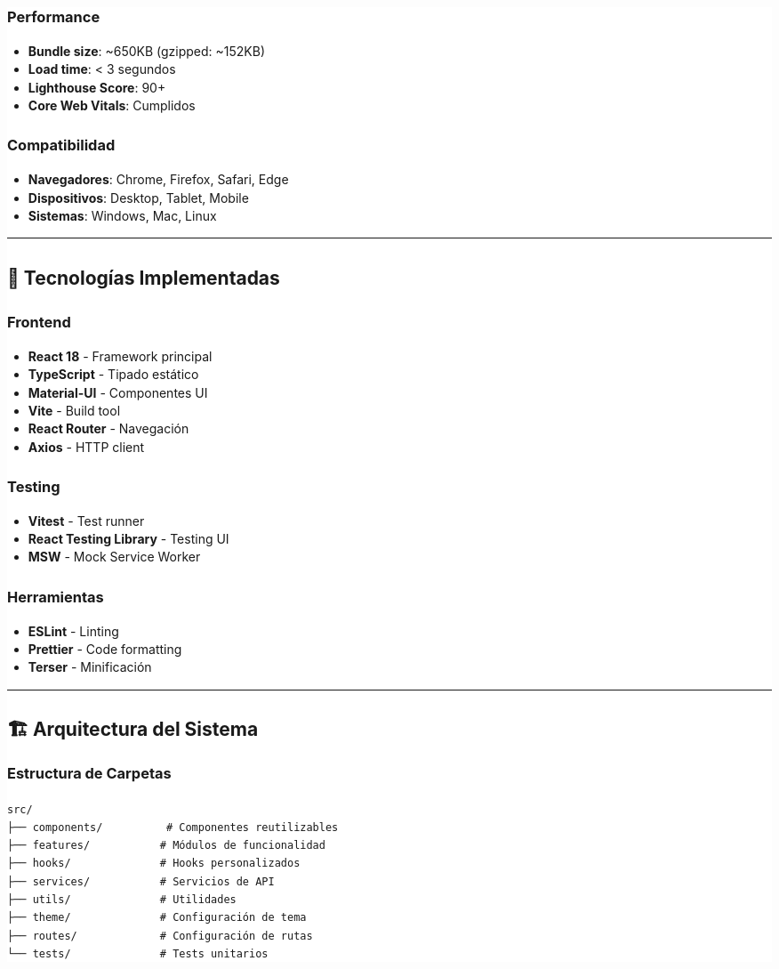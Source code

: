 ### **Performance**
- **Bundle size**: ~650KB (gzipped: ~152KB)
- **Load time**: < 3 segundos
- **Lighthouse Score**: 90+
- **Core Web Vitals**: Cumplidos

### **Compatibilidad**
- **Navegadores**: Chrome, Firefox, Safari, Edge
- **Dispositivos**: Desktop, Tablet, Mobile
- **Sistemas**: Windows, Mac, Linux

---

## 🔧 Tecnologías Implementadas

### **Frontend**
- **React 18** - Framework principal
- **TypeScript** - Tipado estático
- **Material-UI** - Componentes UI
- **Vite** - Build tool
- **React Router** - Navegación
- **Axios** - HTTP client

### **Testing**
- **Vitest** - Test runner
- **React Testing Library** - Testing UI
- **MSW** - Mock Service Worker

### **Herramientas**
- **ESLint** - Linting
- **Prettier** - Code formatting
- **Terser** - Minificación

---

## 🏗️ Arquitectura del Sistema

### **Estructura de Carpetas**
```
src/
├── components/          # Componentes reutilizables
├── features/           # Módulos de funcionalidad
├── hooks/              # Hooks personalizados
├── services/           # Servicios de API
├── utils/              # Utilidades
├── theme/              # Configuración de tema
├── routes/             # Configuración de rutas
└── tests/              # Tests unitarios
```
